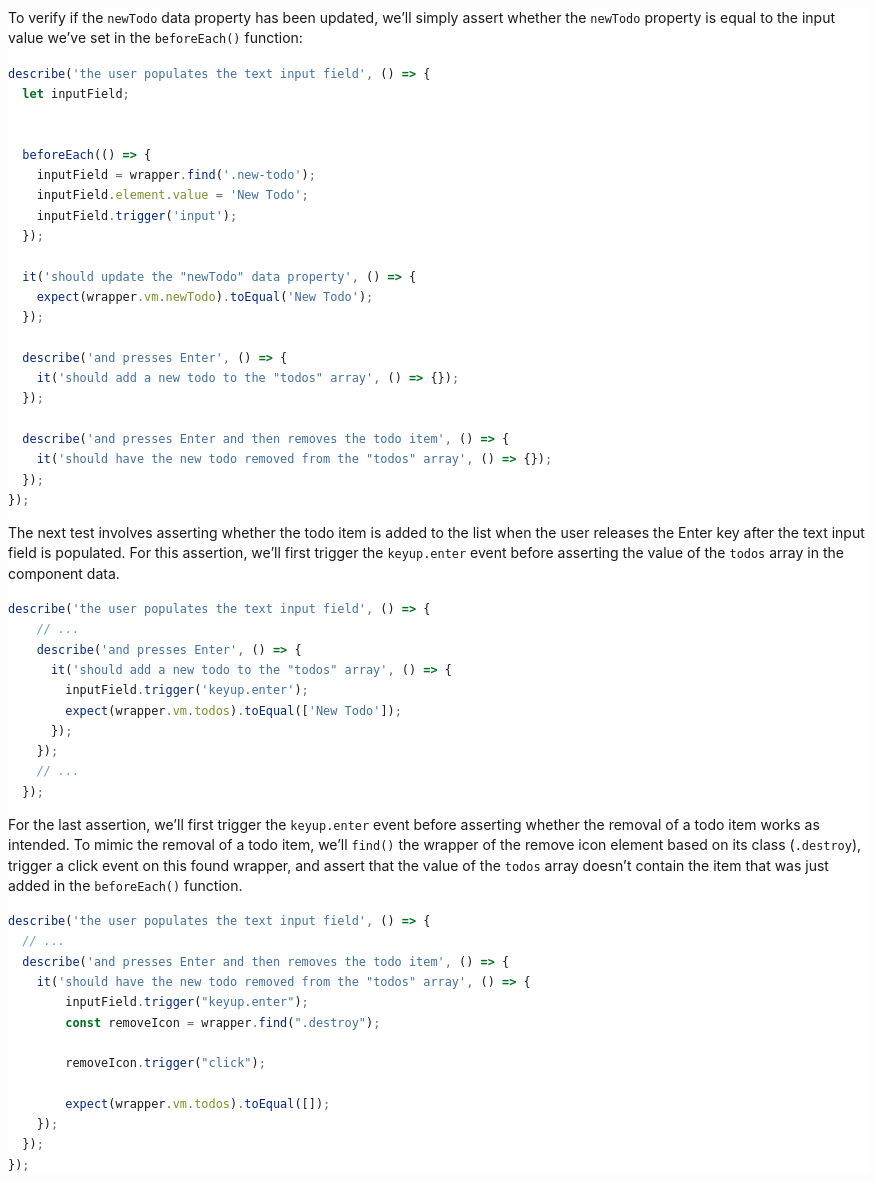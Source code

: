 To verify if the `newTodo` data property has been updated, we’ll simply assert whether the `newTodo` property is equal to the input value we’ve set in the `beforeEach()` function:

```javascript
describe('the user populates the text input field', () => {
  let inputField;


  beforeEach(() => {
    inputField = wrapper.find('.new-todo');
    inputField.element.value = 'New Todo';
    inputField.trigger('input');
  });

  it('should update the "newTodo" data property', () => {
    expect(wrapper.vm.newTodo).toEqual('New Todo');
  });

  describe('and presses Enter', () => {
    it('should add a new todo to the "todos" array', () => {});
  });

  describe('and presses Enter and then removes the todo item', () => {
    it('should have the new todo removed from the "todos" array', () => {});
  });
});
```

The next test involves asserting whether the todo item is added to the list when the user releases the Enter key after the text input field is populated. For this assertion, we’ll first trigger the `keyup.enter` event before asserting the value of the `todos` array in the component data.

```javascript
describe('the user populates the text input field', () => {
    // ...
    describe('and presses Enter', () => {
      it('should add a new todo to the "todos" array', () => {
        inputField.trigger('keyup.enter');
        expect(wrapper.vm.todos).toEqual(['New Todo']);
      });
    });
    // ...
  });
```

For the last assertion, we’ll first trigger the `keyup.enter` event before asserting whether the removal of a todo item works as intended. To mimic the removal of a todo item, we’ll `find()` the wrapper of the remove icon element based on its class (`.destroy`), trigger a click event on this found wrapper, and assert that the value of the `todos` array doesn’t contain the item that was just added in the `beforeEach()` function.

```javascript
describe('the user populates the text input field', () => {
  // ...
  describe('and presses Enter and then removes the todo item', () => {
    it('should have the new todo removed from the "todos" array', () => {
        inputField.trigger("keyup.enter");
        const removeIcon = wrapper.find(".destroy");
        
        removeIcon.trigger("click");
        
        expect(wrapper.vm.todos).toEqual([]);
    });
  });
});
```
